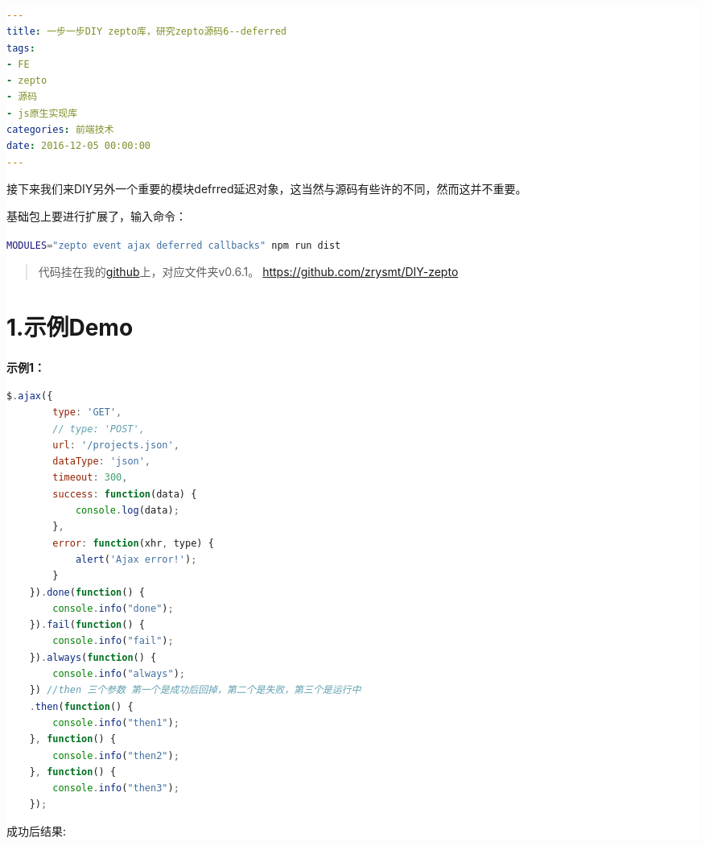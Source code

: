 ```yaml
---
title: 一步一步DIY zepto库，研究zepto源码6--deferred
tags:    
- FE
- zepto
- 源码
- js原生实现库    
categories: 前端技术
date: 2016-12-05 00:00:00
---
```

接下来我们来DIY另外一个重要的模块defrred延迟对象，这当然与源码有些许的不同，然而这并不重要。

基础包上要进行扩展了，输入命令：

```bash
MODULES="zepto event ajax deferred callbacks" npm run dist
```
> 代码挂在我的[github](https://github.com/zrysmt/DIY-zepto)上，对应文件夹v0.6.1。
> https://github.com/zrysmt/DIY-zepto

# 1.示例Demo
**示例1：**
```javascript
$.ajax({
        type: 'GET',
        // type: 'POST',
        url: '/projects.json',
        dataType: 'json',
        timeout: 300,
        success: function(data) {
            console.log(data);
        },
        error: function(xhr, type) {
            alert('Ajax error!');
        }
    }).done(function() {
        console.info("done");
    }).fail(function() {
        console.info("fail");
    }).always(function() {
        console.info("always");
    }) //then 三个参数 第一个是成功后回掉，第二个是失败，第三个是运行中
    .then(function() {
        console.info("then1");
    }, function() {
        console.info("then2");
    }, function() {
        console.info("then3");
    });
```
成功后结果:
